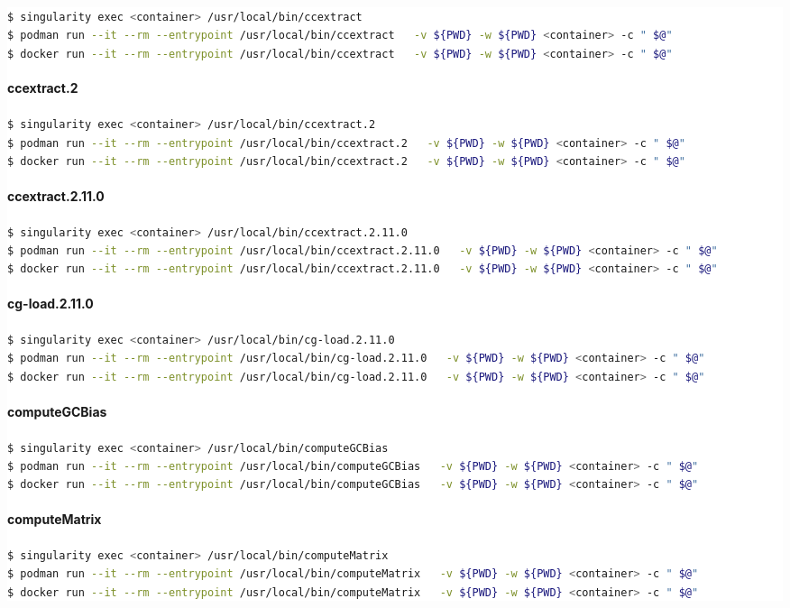 ```bash
$ singularity exec <container> /usr/local/bin/ccextract
$ podman run --it --rm --entrypoint /usr/local/bin/ccextract   -v ${PWD} -w ${PWD} <container> -c " $@"
$ docker run --it --rm --entrypoint /usr/local/bin/ccextract   -v ${PWD} -w ${PWD} <container> -c " $@"
```


#### ccextract.2

```bash
$ singularity exec <container> /usr/local/bin/ccextract.2
$ podman run --it --rm --entrypoint /usr/local/bin/ccextract.2   -v ${PWD} -w ${PWD} <container> -c " $@"
$ docker run --it --rm --entrypoint /usr/local/bin/ccextract.2   -v ${PWD} -w ${PWD} <container> -c " $@"
```


#### ccextract.2.11.0

```bash
$ singularity exec <container> /usr/local/bin/ccextract.2.11.0
$ podman run --it --rm --entrypoint /usr/local/bin/ccextract.2.11.0   -v ${PWD} -w ${PWD} <container> -c " $@"
$ docker run --it --rm --entrypoint /usr/local/bin/ccextract.2.11.0   -v ${PWD} -w ${PWD} <container> -c " $@"
```


#### cg-load.2.11.0

```bash
$ singularity exec <container> /usr/local/bin/cg-load.2.11.0
$ podman run --it --rm --entrypoint /usr/local/bin/cg-load.2.11.0   -v ${PWD} -w ${PWD} <container> -c " $@"
$ docker run --it --rm --entrypoint /usr/local/bin/cg-load.2.11.0   -v ${PWD} -w ${PWD} <container> -c " $@"
```


#### computeGCBias

```bash
$ singularity exec <container> /usr/local/bin/computeGCBias
$ podman run --it --rm --entrypoint /usr/local/bin/computeGCBias   -v ${PWD} -w ${PWD} <container> -c " $@"
$ docker run --it --rm --entrypoint /usr/local/bin/computeGCBias   -v ${PWD} -w ${PWD} <container> -c " $@"
```


#### computeMatrix

```bash
$ singularity exec <container> /usr/local/bin/computeMatrix
$ podman run --it --rm --entrypoint /usr/local/bin/computeMatrix   -v ${PWD} -w ${PWD} <container> -c " $@"
$ docker run --it --rm --entrypoint /usr/local/bin/computeMatrix   -v ${PWD} -w ${PWD} <container> -c " $@"
```
